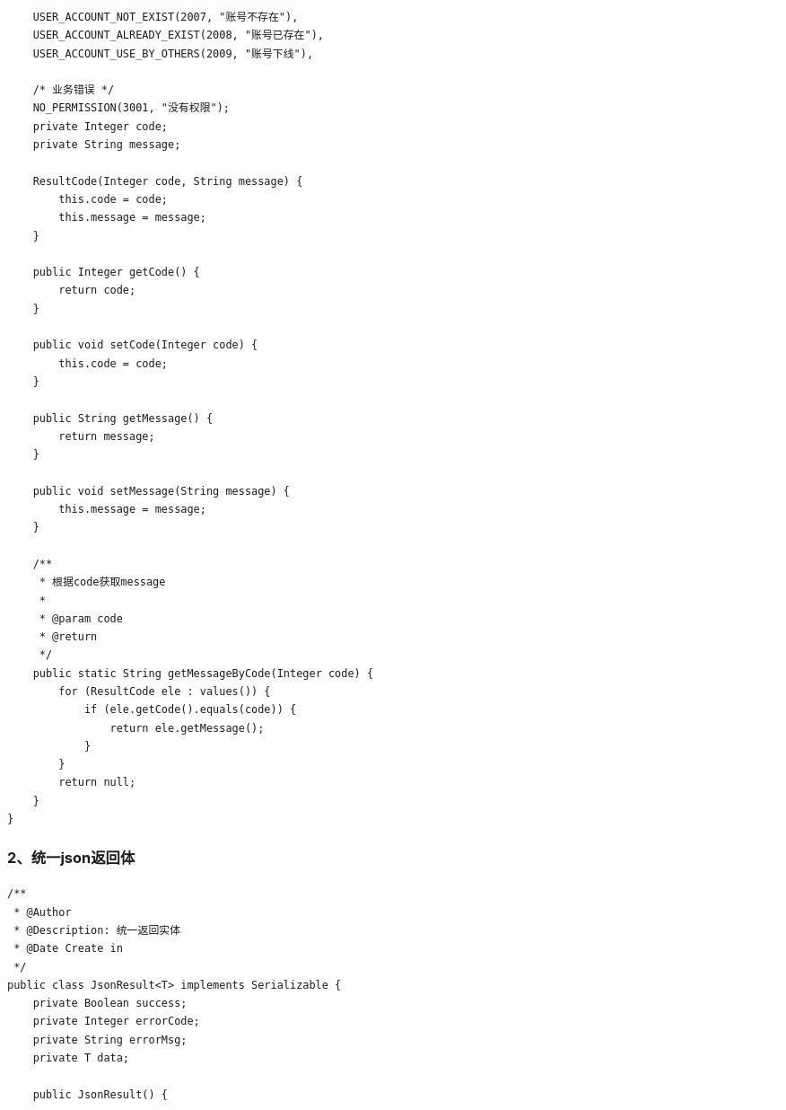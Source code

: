 ```
    USER_ACCOUNT_NOT_EXIST(2007, "账号不存在"),
    USER_ACCOUNT_ALREADY_EXIST(2008, "账号已存在"),
    USER_ACCOUNT_USE_BY_OTHERS(2009, "账号下线"),

    /* 业务错误 */
    NO_PERMISSION(3001, "没有权限");
    private Integer code;
    private String message;

    ResultCode(Integer code, String message) {
        this.code = code;
        this.message = message;
    }

    public Integer getCode() {
        return code;
    }

    public void setCode(Integer code) {
        this.code = code;
    }

    public String getMessage() {
        return message;
    }

    public void setMessage(String message) {
        this.message = message;
    }

    /**
     * 根据code获取message
     *
     * @param code
     * @return
     */
    public static String getMessageByCode(Integer code) {
        for (ResultCode ele : values()) {
            if (ele.getCode().equals(code)) {
                return ele.getMessage();
            }
        }
        return null;
    }
}

```

### 2、统一json返回体

```
/**
 * @Author 
 * @Description: 统一返回实体
 * @Date Create in  
 */
public class JsonResult<T> implements Serializable {
    private Boolean success;
    private Integer errorCode;
    private String errorMsg;
    private T data;

    public JsonResult() {
```